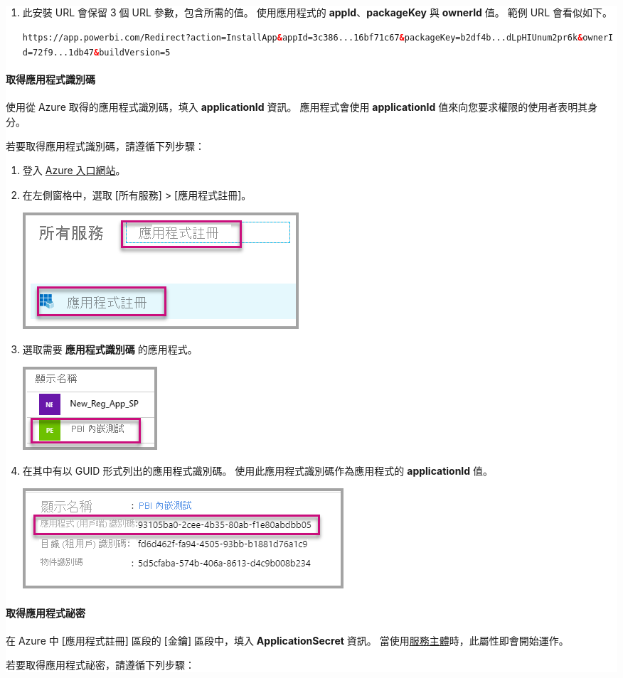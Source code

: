 1. 此安裝 URL 會保留 3 個 URL 參數，包含所需的值。 使用應用程式的 **appId**、**packageKey** 與 **ownerId** 值。 範例 URL 會看似如下。

    ```html
    https://app.powerbi.com/Redirect?action=InstallApp&appId=3c386...16bf71c67&packageKey=b2df4b...dLpHIUnum2pr6k&ownerId=72f9...1db47&buildVersion=5
    ```

#### <a name="get-the-application-id"></a>取得應用程式識別碼

使用從 Azure 取得的應用程式識別碼，填入 **applicationId** 資訊。 應用程式會使用 **applicationId** 值來向您要求權限的使用者表明其身分。

若要取得應用程式識別碼，請遵循下列步驟：

1. 登入 [Azure 入口網站](https://portal.azure.com)。

1. 在左側窗格中，選取 [所有服務] > [應用程式註冊]。

    ![顯示應用程式註冊搜尋的螢幕擷取畫面。](media/template-apps-auto-install/embed-sample-for-customers-003.png)

1. 選取需要 **應用程式識別碼** 的應用程式。

    ![顯示選擇應用程式的螢幕擷取畫面。](media/template-apps-auto-install/embed-sample-for-customers-006.png)

1. 在其中有以 GUID 形式列出的應用程式識別碼。 使用此應用程式識別碼作為應用程式的 **applicationId** 值。

    ![顯示 applicationId 值的螢幕擷取畫面。](media/template-apps-auto-install/embed-sample-for-customers-007.png)

#### <a name="get-the-application-secret"></a>取得應用程式祕密

在 Azure 中 [應用程式註冊] 區段的 [金鑰] 區段中，填入 **ApplicationSecret** 資訊。 當使用[服務主體](../embedded/embed-service-principal.md)時，此屬性即會開始運作。

若要取得應用程式祕密，請遵循下列步驟：
